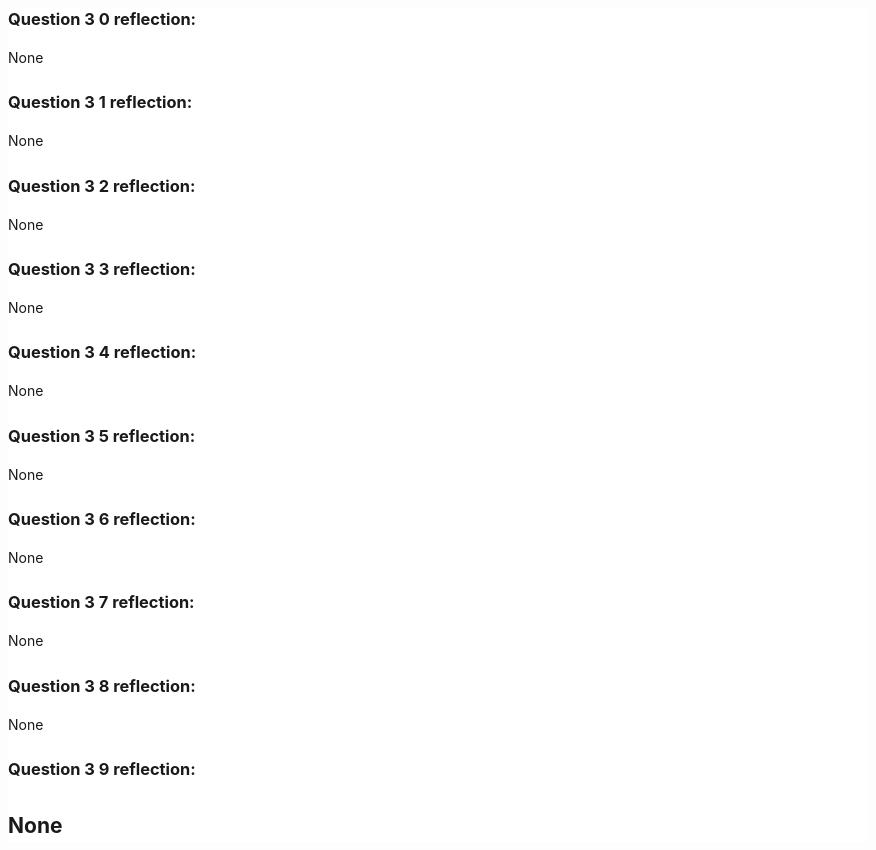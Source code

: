 ### Question 3 0 reflection:
None
### Question 3 1 reflection:
None
### Question 3 2 reflection:
None
### Question 3 3 reflection:
None
### Question 3 4 reflection:
None
### Question 3 5 reflection:
None
### Question 3 6 reflection:
None
### Question 3 7 reflection:
None
### Question 3 8 reflection:
None
### Question 3 9 reflection:
None
---
